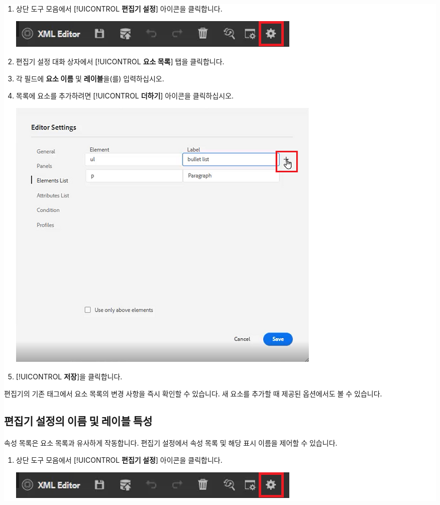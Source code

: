 1. 상단 도구 모음에서 [!UICONTROL **편집기 설정**] 아이콘을 클릭합니다.

   ![편집기 설정](images/lesson-2/editor-settings-icon.png)

1. 편집기 설정 대화 상자에서 [!UICONTROL **요소 목록**] 탭을 클릭합니다.

1. 각 필드에 **요소 이름** 및 **레이블**&#x200B;을(를) 입력하십시오.

1. 목록에 요소를 추가하려면 [!UICONTROL **더하기**] 아이콘을 클릭하십시오.

   ![요소 목록](images/lesson-2/elements-list.png)

1. [!UICONTROL **저장**]&#x200B;을 클릭합니다.

편집기의 기존 태그에서 요소 목록의 변경 사항을 즉시 확인할 수 있습니다. 새 요소를 추가할 때 제공된 옵션에서도 볼 수 있습니다.

## 편집기 설정의 이름 및 레이블 특성

속성 목록은 요소 목록과 유사하게 작동합니다. 편집기 설정에서 속성 목록 및 해당 표시 이름을 제어할 수 있습니다.

1. 상단 도구 모음에서 [!UICONTROL **편집기 설정**] 아이콘을 클릭합니다.

   ![편집기 설정](images/lesson-2/editor-settings-icon.png)

